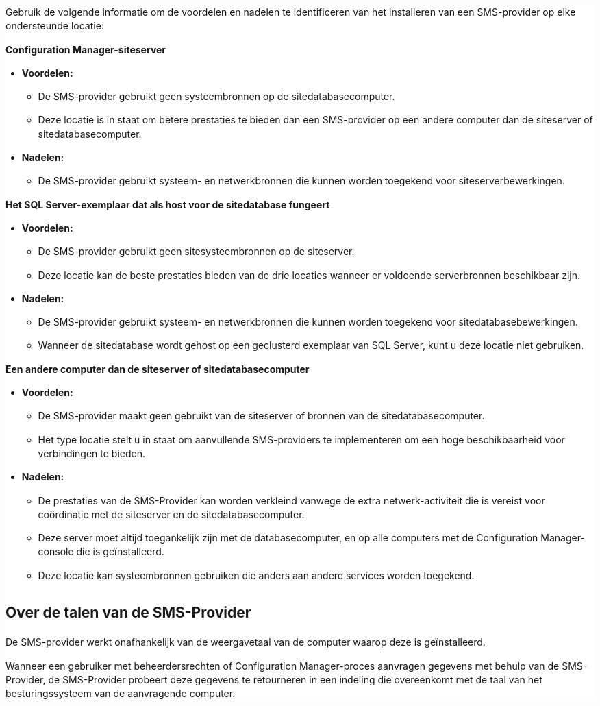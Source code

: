  Gebruik de volgende informatie om de voordelen en nadelen te identificeren van het installeren van een SMS-provider op elke ondersteunde locatie:  

 **Configuration Manager-siteserver**  

-   **Voordelen:**  

    -   De SMS-provider gebruikt geen systeembronnen op de sitedatabasecomputer.  

    -   Deze locatie is in staat om betere prestaties te bieden dan een SMS-provider op een andere computer dan de siteserver of sitedatabasecomputer.  

-   **Nadelen:**  

    -   De SMS-provider gebruikt systeem- en netwerkbronnen die kunnen worden toegekend voor siteserverbewerkingen.  


**Het SQL Server-exemplaar dat als host voor de sitedatabase fungeert**  

-   **Voordelen:**  

    -   De SMS-provider gebruikt geen sitesysteembronnen op de siteserver.  

    -   Deze locatie kan de beste prestaties bieden van de drie locaties wanneer er voldoende serverbronnen beschikbaar zijn.  

-   **Nadelen:**  

    -   De SMS-provider gebruikt systeem- en netwerkbronnen die kunnen worden toegekend voor sitedatabasebewerkingen.  

    -   Wanneer de sitedatabase wordt gehost op een geclusterd exemplaar van SQL Server, kunt u deze locatie niet gebruiken.  


**Een andere computer dan de siteserver of sitedatabasecomputer**  

-   **Voordelen:**  

    -   De SMS-provider maakt geen gebruikt van de siteserver of bronnen van de sitedatabasecomputer.  

    -   Het type locatie stelt u in staat om aanvullende SMS-providers te implementeren om een hoge beschikbaarheid voor verbindingen te bieden.  

-   **Nadelen:**  

    -   De prestaties van de SMS-Provider kan worden verkleind vanwege de extra netwerk-activiteit die is vereist voor coördinatie met de siteserver en de sitedatabasecomputer.  

    -   Deze server moet altijd toegankelijk zijn met de databasecomputer, en op alle computers met de Configuration Manager-console die is geïnstalleerd.  

    -   Deze locatie kan systeembronnen gebruiken die anders aan andere services worden toegekend.  

##  <a name="BKMK_SMSProvLanguages"></a>Over de talen van de SMS-Provider  
 De SMS-provider werkt onafhankelijk van de weergavetaal van de computer waarop deze is geïnstalleerd.  

 Wanneer een gebruiker met beheerdersrechten of Configuration Manager-proces aanvragen gegevens met behulp van de SMS-Provider, de SMS-Provider probeert deze gegevens te retourneren in een indeling die overeenkomt met de taal van het besturingssysteem van de aanvragende computer.
